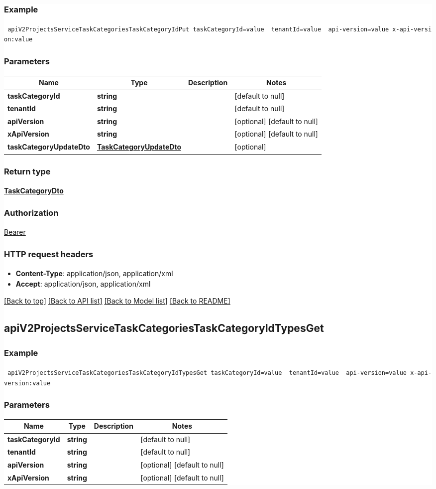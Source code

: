 

### Example

```bash
 apiV2ProjectsServiceTaskCategoriesTaskCategoryIdPut taskCategoryId=value  tenantId=value  api-version=value x-api-version:value
```

### Parameters


Name | Type | Description  | Notes
------------- | ------------- | ------------- | -------------
 **taskCategoryId** | **string** |  | [default to null]
 **tenantId** | **string** |  | [default to null]
 **apiVersion** | **string** |  | [optional] [default to null]
 **xApiVersion** | **string** |  | [optional] [default to null]
 **taskCategoryUpdateDto** | [**TaskCategoryUpdateDto**](TaskCategoryUpdateDto.md) |  | [optional]

### Return type

[**TaskCategoryDto**](TaskCategoryDto.md)

### Authorization

[Bearer](../README.md#Bearer)

### HTTP request headers

- **Content-Type**: application/json, application/xml
- **Accept**: application/json, application/xml

[[Back to top]](#) [[Back to API list]](../README.md#documentation-for-api-endpoints) [[Back to Model list]](../README.md#documentation-for-models) [[Back to README]](../README.md)


## apiV2ProjectsServiceTaskCategoriesTaskCategoryIdTypesGet



### Example

```bash
 apiV2ProjectsServiceTaskCategoriesTaskCategoryIdTypesGet taskCategoryId=value  tenantId=value  api-version=value x-api-version:value
```

### Parameters


Name | Type | Description  | Notes
------------- | ------------- | ------------- | -------------
 **taskCategoryId** | **string** |  | [default to null]
 **tenantId** | **string** |  | [default to null]
 **apiVersion** | **string** |  | [optional] [default to null]
 **xApiVersion** | **string** |  | [optional] [default to null]
